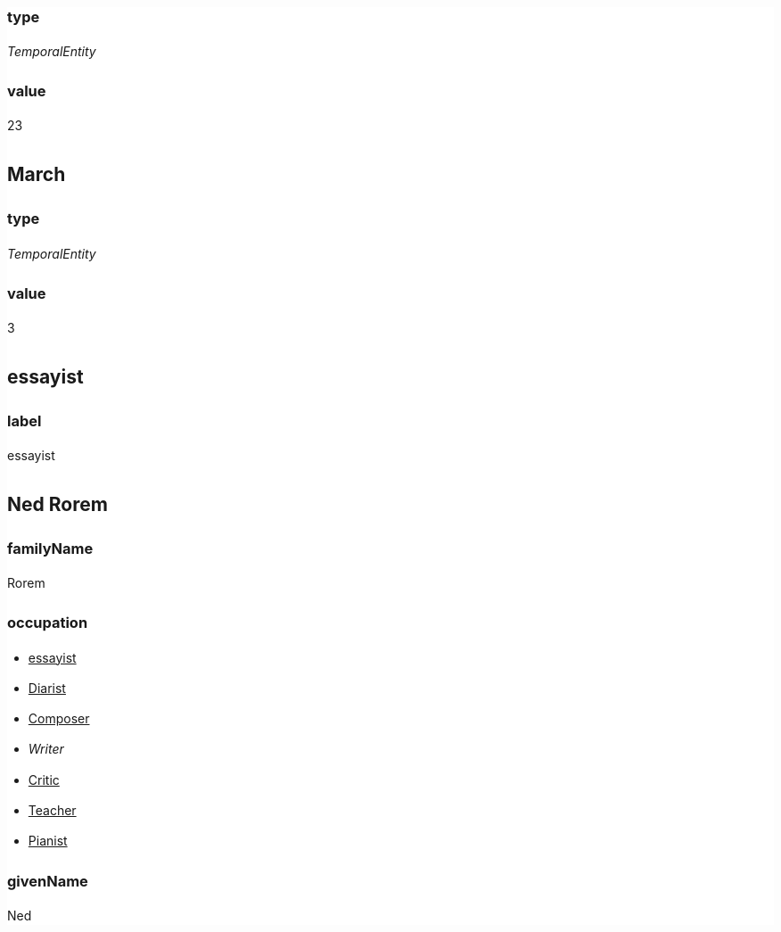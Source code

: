 ### type


*TemporalEntity*

### value


23

## March

### type


*TemporalEntity*

### value


3

## essayist

### label


essayist

## Ned Rorem

### familyName


Rorem

### occupation

 - [essayist](#essayist)

 - [Diarist](#Diarist)

 - [Composer](#Composer)

 - *Writer*

 - [Critic](#Critic)

 - [Teacher](#Teacher)

 - [Pianist](#Pianist)

### givenName


Ned
